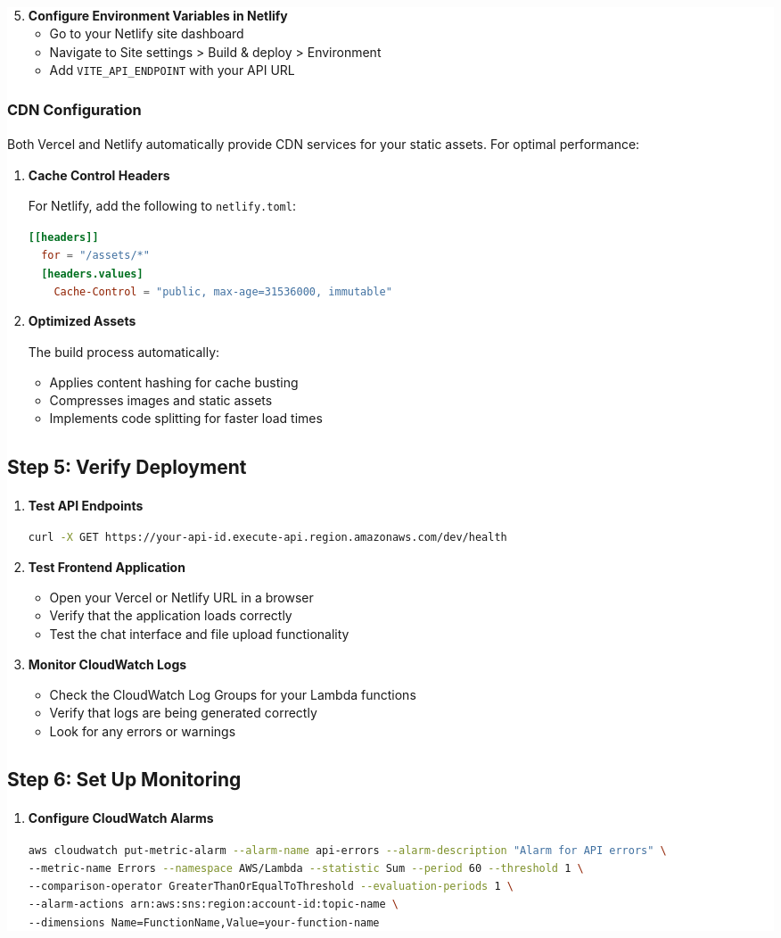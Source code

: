 5. **Configure Environment Variables in Netlify**
   - Go to your Netlify site dashboard
   - Navigate to Site settings > Build & deploy > Environment
   - Add `VITE_API_ENDPOINT` with your API URL

### CDN Configuration

Both Vercel and Netlify automatically provide CDN services for your static assets. For optimal performance:

1. **Cache Control Headers**
   
   For Netlify, add the following to `netlify.toml`:
   ```toml
   [[headers]]
     for = "/assets/*"
     [headers.values]
       Cache-Control = "public, max-age=31536000, immutable"
   ```

2. **Optimized Assets**
   
   The build process automatically:
   - Applies content hashing for cache busting
   - Compresses images and static assets
   - Implements code splitting for faster load times

## Step 5: Verify Deployment

1. **Test API Endpoints**
   ```bash
   curl -X GET https://your-api-id.execute-api.region.amazonaws.com/dev/health
   ```

2. **Test Frontend Application**
   - Open your Vercel or Netlify URL in a browser
   - Verify that the application loads correctly
   - Test the chat interface and file upload functionality

3. **Monitor CloudWatch Logs**
   - Check the CloudWatch Log Groups for your Lambda functions
   - Verify that logs are being generated correctly
   - Look for any errors or warnings

## Step 6: Set Up Monitoring

1. **Configure CloudWatch Alarms**
   ```bash
   aws cloudwatch put-metric-alarm --alarm-name api-errors --alarm-description "Alarm for API errors" \
   --metric-name Errors --namespace AWS/Lambda --statistic Sum --period 60 --threshold 1 \
   --comparison-operator GreaterThanOrEqualToThreshold --evaluation-periods 1 \
   --alarm-actions arn:aws:sns:region:account-id:topic-name \
   --dimensions Name=FunctionName,Value=your-function-name
   ```
